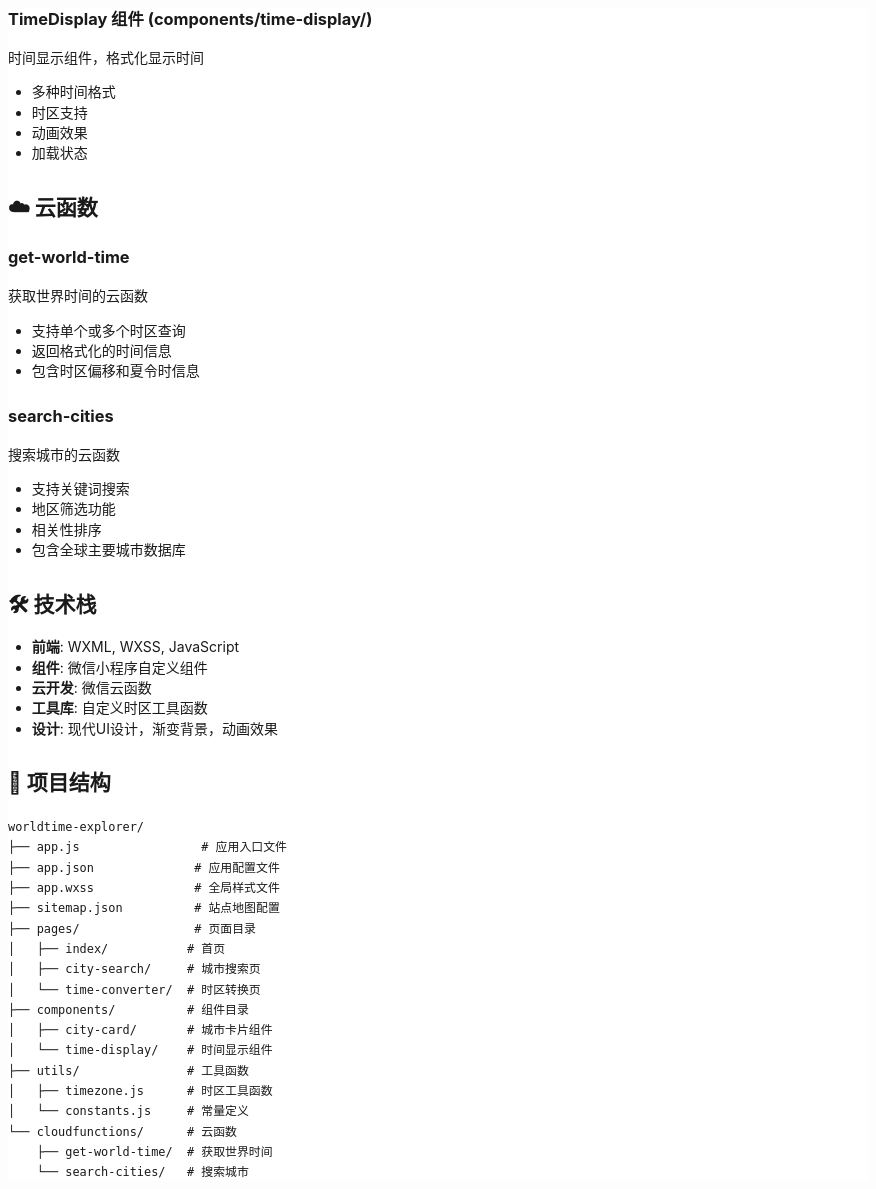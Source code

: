 ### TimeDisplay 组件 (components/time-display/)
时间显示组件，格式化显示时间
- 多种时间格式
- 时区支持
- 动画效果
- 加载状态

## ☁️ 云函数

### get-world-time
获取世界时间的云函数
- 支持单个或多个时区查询
- 返回格式化的时间信息
- 包含时区偏移和夏令时信息

### search-cities
搜索城市的云函数
- 支持关键词搜索
- 地区筛选功能
- 相关性排序
- 包含全球主要城市数据库

## 🛠️ 技术栈

- **前端**: WXML, WXSS, JavaScript
- **组件**: 微信小程序自定义组件
- **云开发**: 微信云函数
- **工具库**: 自定义时区工具函数
- **设计**: 现代UI设计，渐变背景，动画效果

## 📁 项目结构

```
worldtime-explorer/
├── app.js                 # 应用入口文件
├── app.json              # 应用配置文件
├── app.wxss              # 全局样式文件
├── sitemap.json          # 站点地图配置
├── pages/                # 页面目录
│   ├── index/           # 首页
│   ├── city-search/     # 城市搜索页
│   └── time-converter/  # 时区转换页
├── components/          # 组件目录
│   ├── city-card/       # 城市卡片组件
│   └── time-display/    # 时间显示组件
├── utils/               # 工具函数
│   ├── timezone.js      # 时区工具函数
│   └── constants.js     # 常量定义
└── cloudfunctions/      # 云函数
    ├── get-world-time/  # 获取世界时间
    └── search-cities/   # 搜索城市
```
